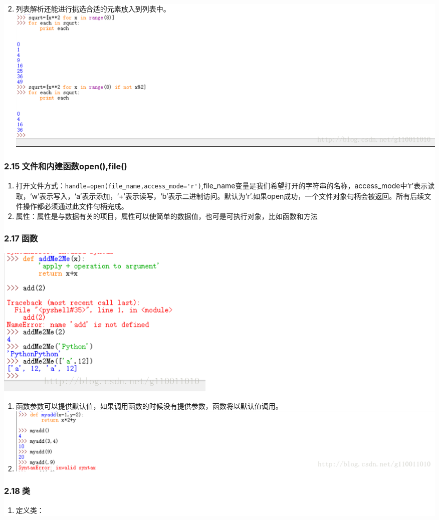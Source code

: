 2. 列表解析还能进行挑选合适的元素放入到列表中。![这里写图片描述](https://www.github.com/g110011010/MarkdownFile/raw/master/Image/1506329586170.jpg)
### 2.15 文件和内建函数open(),file()
1. 打开文件方式：`handle=open(file_name,access_mode='r')`,file_name变量是我们希望打开的字符串的名称，access_mode中‘r’表示读取，‘w’表示写入，‘a’表示添加，‘+’表示读写，‘b’表示二进制访问。默认为‘r’.如果open成功，一个文件对象句柄会被返回。所有后续文件操作都必须通过此文件句柄完成。
2. 属性：属性是与数据有关的项目，属性可以使简单的数据值，也可是可执行对象，比如函数和方法
### 2.17 函数
![这里写图片描述](https://www.github.com/g110011010/MarkdownFile/raw/master/Image/1506329584762.jpg)
1. 函数参数可以提供默认值，如果调用函数的时候没有提供参数，函数将以默认值调用。
2. ![这里写图片描述](https://www.github.com/g110011010/MarkdownFile/raw/master/Image/1506329583707.jpg)
### 2.18 类
1. 定义类：